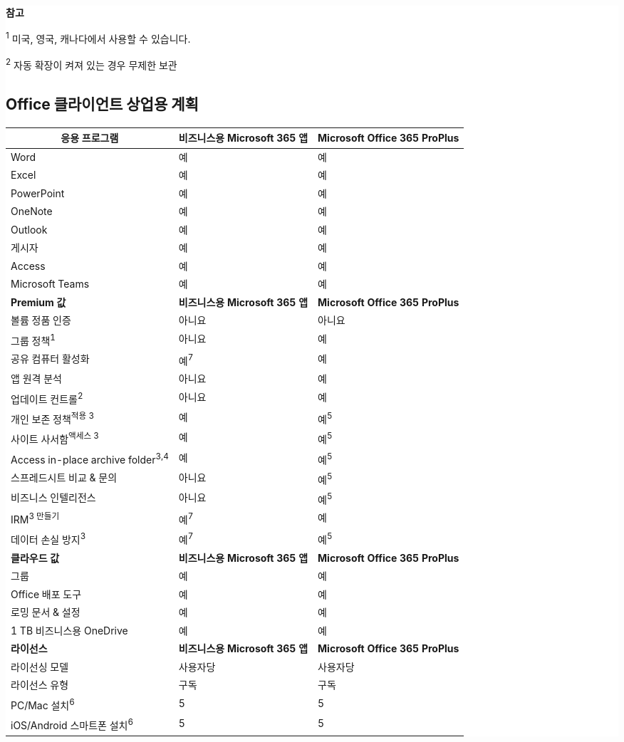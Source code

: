 **참고**

<sup>1</sup> 미국, 영국, 캐나다에서 사용할 수 있습니다.

<sup>2</sup> 자동 확장이 켜져 있는 경우 무제한 보관

## <a name="office-client-commercial-plans"></a>Office 클라이언트 상업용 계획

| **응용 프로그램** | **비즈니스용 Microsoft 365 앱** | **Microsoft Office 365 ProPlus** |
|------------------|-------------------------|------------------------|
| Word             | 예                     | 예                    |
| Excel            | 예                     | 예                    |
| PowerPoint       | 예                     | 예                    |
| OneNote          | 예                     | 예                    |
| Outlook          | 예                     | 예                    |
| 게시자        | 예                     | 예                    |
| Access           | 예                     | 예                    |
| Microsoft Teams  | 예                     | 예                    |
| **Premium 값**                             | **비즈니스용 Microsoft 365 앱** | **Microsoft Office 365 ProPlus** |
| 볼륨 정품 인증                             | 아니요                      | 아니요                     |
| 그룹 정책<sup>1</sup>                      | 아니요                      | 예                    |
| 공유 컴퓨터 활성화                    | 예<sup>7</sup>        | 예                    |
| 앱 원격 분석                                 | 아니요                      | 예                    |
| 업데이트 컨트롤<sup>2</sup>                   | 아니요                      | 예                    |
| 개인 보존 정책<sup>적용 3</sup> | 예                     | 예<sup>5</sup>        |
| 사이트 사서함<sup>액세스 3</sup>             | 예                     | 예<sup>5</sup>        |
| Access in-place archive folder<sup>3,4</sup>  | 예                     | 예<sup>5</sup>        |
| 스프레드시트 비교 & 문의                 | 아니요                      | 예<sup>5</sup>        |
| 비즈니스 인텔리전스                         | 아니요                      | 예<sup>5</sup>        |
| IRM<sup>3 만들기</sup>                        | 예<sup>7</sup>        | 예                    |
| 데이터 손실 방지<sup>3</sup>              | 예<sup>7</sup>        | 예<sup>5</sup>        |
| **클라우드 값**                  | **비즈니스용 Microsoft 365 앱** | **Microsoft Office 365 ProPlus** |
| 그룹                           | 예                     | 예                    |
| Office 배포 도구           | 예                     | 예                    |
| 로밍 문서 & 설정     | 예                     | 예                    |
| 1 TB 비즈니스용 OneDrive       | 예                     | 예                    |
| **라이선스**                                   | **비즈니스용 Microsoft 365 앱** | **Microsoft Office 365 ProPlus** |
| 라이선싱 모델                                 | 사용자당                | 사용자당               |
| 라이선스 유형                                    | 구독            | 구독           |
| PC/Mac 설치<sup>6</sup>                     | 5                        | 5                       |
| iOS/Android 스마트폰 설치<sup>6</sup>     | 5                        | 5                       |
